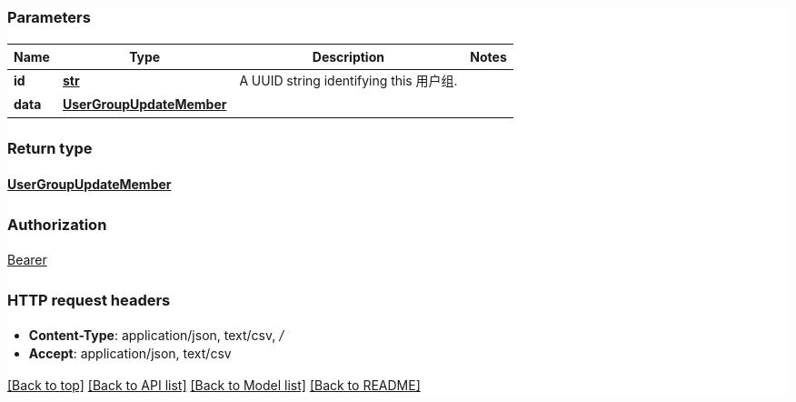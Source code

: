 ### Parameters

Name | Type | Description  | Notes
------------- | ------------- | ------------- | -------------
 **id** | [**str**](.md)| A UUID string identifying this 用户组. | 
 **data** | [**UserGroupUpdateMember**](UserGroupUpdateMember.md)|  | 

### Return type

[**UserGroupUpdateMember**](UserGroupUpdateMember.md)

### Authorization

[Bearer](../README.md#Bearer)

### HTTP request headers

 - **Content-Type**: application/json, text/csv, */*
 - **Accept**: application/json, text/csv

[[Back to top]](#) [[Back to API list]](../README.md#documentation-for-api-endpoints) [[Back to Model list]](../README.md#documentation-for-models) [[Back to README]](../README.md)

